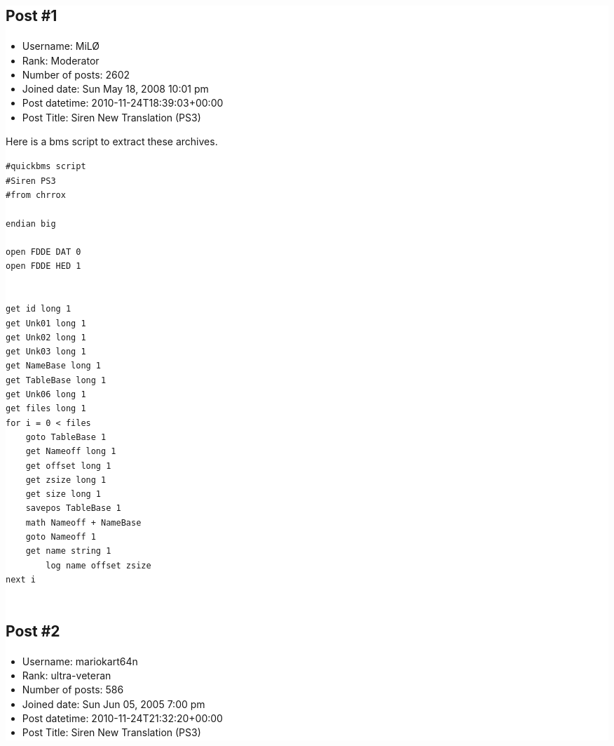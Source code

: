 ## Post #1
- Username: MiLØ
- Rank: Moderator
- Number of posts: 2602
- Joined date: Sun May 18, 2008 10:01 pm
- Post datetime: 2010-11-24T18:39:03+00:00
- Post Title: Siren New Translation (PS3)

Here is a bms script to extract these archives.

```
#quickbms script
#Siren PS3
#from chrrox

endian big

open FDDE DAT 0
open FDDE HED 1


get id long 1
get Unk01 long 1
get Unk02 long 1
get Unk03 long 1
get NameBase long 1
get TableBase long 1
get Unk06 long 1
get files long 1
for i = 0 < files
    goto TableBase 1
    get Nameoff long 1
    get offset long 1
    get zsize long 1
    get size long 1
    savepos TableBase 1
    math Nameoff + NameBase
    goto Nameoff 1
    get name string 1
        log name offset zsize
next i


```
## Post #2
- Username: mariokart64n
- Rank: ultra-veteran
- Number of posts: 586
- Joined date: Sun Jun 05, 2005 7:00 pm
- Post datetime: 2010-11-24T21:32:20+00:00
- Post Title: Siren New Translation (PS3)
